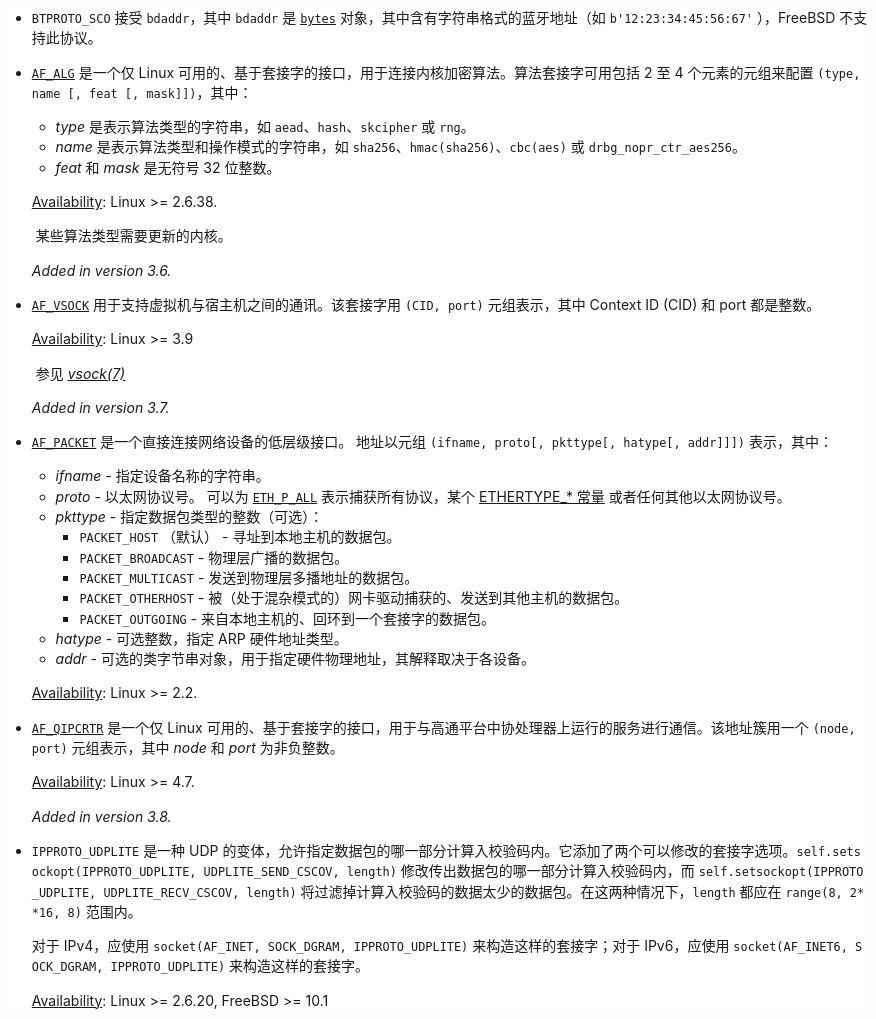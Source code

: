   - `BTPROTO_SCO` 接受 `bdaddr`，其中 `bdaddr` 是 [`bytes`](https://docs.python.org/zh-cn/3.13/library/stdtypes.html#bytes) 对象，其中含有字符串格式的蓝牙地址（如 `b'12:23:34:45:56:67'` ），FreeBSD 不支持此协议。

- [`AF_ALG`](https://docs.python.org/zh-cn/3.13/library/socket.html#socket.AF_ALG) 是一个仅 Linux 可用的、基于套接字的接口，用于连接内核加密算法。算法套接字可用包括 2 至 4 个元素的元组来配置 `(type, name [, feat [, mask]])`，其中：

  - *type* 是表示算法类型的字符串，如 `aead`、`hash`、`skcipher` 或 `rng`。
  - *name* 是表示算法类型和操作模式的字符串，如 `sha256`、`hmac(sha256)`、`cbc(aes)` 或 `drbg_nopr_ctr_aes256`。
  - *feat* 和 *mask* 是无符号 32 位整数。

  [Availability](https://docs.python.org/zh-cn/3.13/library/intro.html#availability): Linux >= 2.6.38.

  ​	某些算法类型需要更新的内核。

  *Added in version 3.6.*

- [`AF_VSOCK`](https://docs.python.org/zh-cn/3.13/library/socket.html#socket.AF_VSOCK) 用于支持虚拟机与宿主机之间的通讯。该套接字用 `(CID, port)` 元组表示，其中 Context ID (CID) 和 port 都是整数。

  [Availability](https://docs.python.org/zh-cn/3.13/library/intro.html#availability): Linux >= 3.9

  ​	参见 *[vsock(7)](https://manpages.debian.org/vsock(7))*

  *Added in version 3.7.*

- [`AF_PACKET`](https://docs.python.org/zh-cn/3.13/library/socket.html#socket.AF_PACKET) 是一个直接连接网络设备的低层级接口。 地址以元组 `(ifname, proto[, pkttype[, hatype[, addr]]])` 表示，其中：

  - *ifname* - 指定设备名称的字符串。
  - *proto* - 以太网协议号。 可以为 [`ETH_P_ALL`](https://docs.python.org/zh-cn/3.13/library/socket.html#socket.ETH_P_ALL) 表示捕获所有协议，某个 [ETHERTYPE_* 常量](https://docs.python.org/zh-cn/3.13/library/socket.html#socket-ethernet-types) 或者任何其他以太网协议号。
  - *pkttype* - 指定数据包类型的整数（可选）：
    - `PACKET_HOST` （默认） - 寻址到本地主机的数据包。
    - `PACKET_BROADCAST` - 物理层广播的数据包。
    - `PACKET_MULTICAST` - 发送到物理层多播地址的数据包。
    - `PACKET_OTHERHOST` - 被（处于混杂模式的）网卡驱动捕获的、发送到其他主机的数据包。
    - `PACKET_OUTGOING` - 来自本地主机的、回环到一个套接字的数据包。
  - *hatype* - 可选整数，指定 ARP 硬件地址类型。
  - *addr* - 可选的类字节串对象，用于指定硬件物理地址，其解释取决于各设备。

  [Availability](https://docs.python.org/zh-cn/3.13/library/intro.html#availability): Linux >= 2.2.

- [`AF_QIPCRTR`](https://docs.python.org/zh-cn/3.13/library/socket.html#socket.AF_QIPCRTR) 是一个仅 Linux 可用的、基于套接字的接口，用于与高通平台中协处理器上运行的服务进行通信。该地址簇用一个 `(node, port)` 元组表示，其中 *node* 和 *port* 为非负整数。

  [Availability](https://docs.python.org/zh-cn/3.13/library/intro.html#availability): Linux >= 4.7.

  *Added in version 3.8.*

- `IPPROTO_UDPLITE` 是一种 UDP 的变体，允许指定数据包的哪一部分计算入校验码内。它添加了两个可以修改的套接字选项。`self.setsockopt(IPPROTO_UDPLITE, UDPLITE_SEND_CSCOV, length)` 修改传出数据包的哪一部分计算入校验码内，而 `self.setsockopt(IPPROTO_UDPLITE, UDPLITE_RECV_CSCOV, length)` 将过滤掉计算入校验码的数据太少的数据包。在这两种情况下，`length` 都应在 `range(8, 2**16, 8)` 范围内。

  对于 IPv4，应使用 `socket(AF_INET, SOCK_DGRAM, IPPROTO_UDPLITE)` 来构造这样的套接字；对于 IPv6，应使用 `socket(AF_INET6, SOCK_DGRAM, IPPROTO_UDPLITE)` 来构造这样的套接字。

  [Availability](https://docs.python.org/zh-cn/3.13/library/intro.html#availability): Linux >= 2.6.20, FreeBSD >= 10.1
